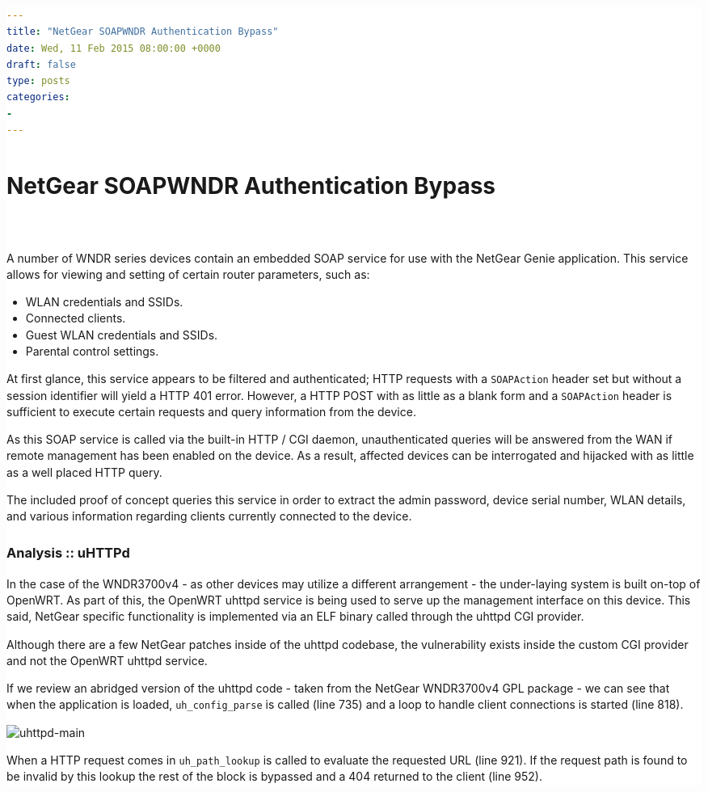 ```yaml
---
title: "NetGear SOAPWNDR Authentication Bypass"
date: Wed, 11 Feb 2015 08:00:00 +0000
draft: false
type: posts
categories: 
- 
---
```

# NetGear SOAPWNDR Authentication Bypass

<br/>

<br/>
A number of WNDR series devices contain an embedded SOAP service for use with the NetGear Genie application. This service allows for viewing and setting of certain router parameters, such as:

-   WLAN credentials and SSIDs.
-   Connected clients.
-   Guest WLAN credentials and SSIDs.
-   Parental control settings.

At first glance, this service appears to be filtered and authenticated; HTTP requests with a `SOAPAction` header set but without a session identifier will yield a HTTP 401 error. However, a HTTP POST with as little as a blank form and a `SOAPAction` header is sufficient to execute certain requests and query information from the device.

As this SOAP service is called via the built-in HTTP / CGI daemon, unauthenticated queries will be answered from the WAN if remote management has been enabled on the device. As a result, affected devices can be interrogated and hijacked with as little as a well placed HTTP query.

The included proof of concept queries this service in order to extract the admin password, device serial number, WLAN details, and various information regarding clients currently connected to the device.

### Analysis :: uHTTPd

In the case of the WNDR3700v4 - as other devices may utilize a different arrangement - the under-laying system is built on-top of OpenWRT. As part of this, the OpenWRT uhttpd service is being used to serve up the management interface on this device. This said, NetGear specific functionality is implemented via an ELF binary called through the uhttpd CGI provider.

Although there are a few NetGear patches inside of the uhttpd codebase, the vulnerability exists inside the custom CGI provider and not the OpenWRT uhttpd service.

If we review an abridged version of the uhttpd code - taken from the NetGear WNDR3700v4 GPL package - we can see that when the application is loaded, `uh_config_parse` is called (line 735) and a loop to handle client connections is started (line 818).

![uhttpd-main](/assets/article_images/2015/uhttpd-main.png)

When a HTTP request comes in `uh_path_lookup` is called to evaluate the requested URL (line 921). If the request path is found to be invalid by this lookup the rest of the block is bypassed and a 404 returned to the client (line 952).
